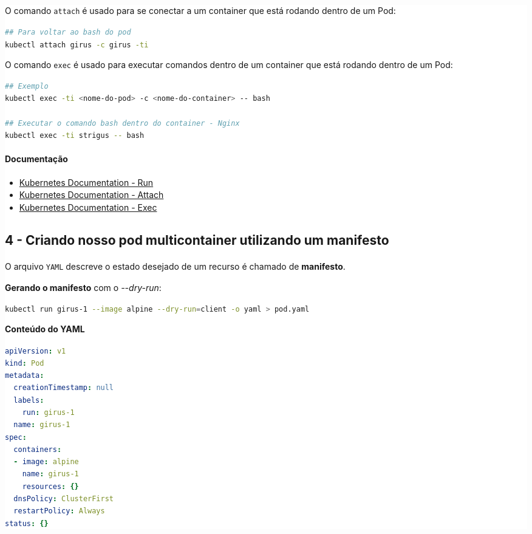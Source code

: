 O comando `attach` é usado para se conectar a um container que está rodando dentro de um Pod:

```bash
## Para voltar ao bash do pod
kubectl attach girus -c girus -ti
```

O comando `exec` é usado para executar comandos dentro de um container que está rodando dentro de um Pod:

```bash
## Exemplo
kubectl exec -ti <nome-do-pod> -c <nome-do-container> -- bash

## Executar o comando bash dentro do container - Nginx
kubectl exec -ti strigus -- bash
```

#### Documentação
- [Kubernetes Documentation - Run](https://kubernetes.io/docs/reference/generated/kubectl/kubectl-commands#run)
- [Kubernetes Documentation - Attach](https://kubernetes.io/docs/reference/generated/kubectl/kubectl-commands#attach)
- [Kubernetes Documentation - Exec](https://kubernetes.io/docs/reference/generated/kubectl/kubectl-commands#exec)

## 4 - Criando nosso pod multicontainer utilizando um manifesto

O arquivo `YAML` descreve o estado desejado de um recurso é chamado de **manifesto**.

**Gerando o manifesto** com o *--dry-run*:

```bash
kubectl run girus-1 --image alpine --dry-run=client -o yaml > pod.yaml
```

**Conteúdo do YAML**

```yaml
apiVersion: v1
kind: Pod
metadata:
  creationTimestamp: null
  labels:
    run: girus-1
  name: girus-1
spec:
  containers:
  - image: alpine
    name: girus-1
    resources: {}
  dnsPolicy: ClusterFirst
  restartPolicy: Always
status: {}
```
